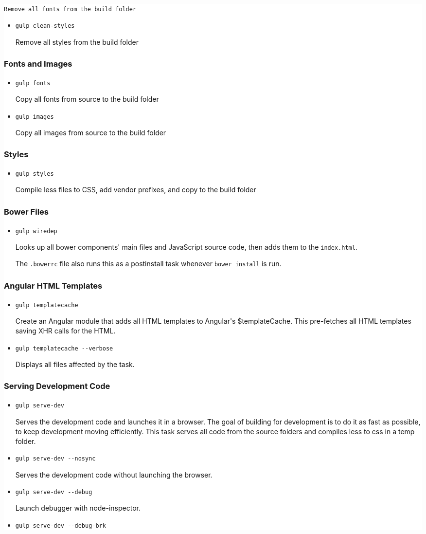     Remove all fonts from the build folder

- `gulp clean-styles`

    Remove all styles from the build folder

### Fonts and Images

- `gulp fonts`

    Copy all fonts from source to the build folder

- `gulp images`

    Copy all images from source to the build folder

### Styles

- `gulp styles`

    Compile less files to CSS, add vendor prefixes, and copy to the build folder

### Bower Files

- `gulp wiredep`

    Looks up all bower components' main files and JavaScript source code, then adds them to the `index.html`.

    The `.bowerrc` file also runs this as a postinstall task whenever `bower install` is run.

### Angular HTML Templates

- `gulp templatecache`

    Create an Angular module that adds all HTML templates to Angular's $templateCache. This pre-fetches all HTML templates saving XHR calls for the HTML.

- `gulp templatecache --verbose`

    Displays all files affected by the task.

### Serving Development Code

- `gulp serve-dev`

    Serves the development code and launches it in a browser. The goal of building for development is to do it as fast as possible, to keep development moving efficiently. This task serves all code from the source folders and compiles less to css in a temp folder.

- `gulp serve-dev --nosync`

    Serves the development code without launching the browser.

- `gulp serve-dev --debug`

    Launch debugger with node-inspector.

- `gulp serve-dev --debug-brk`

